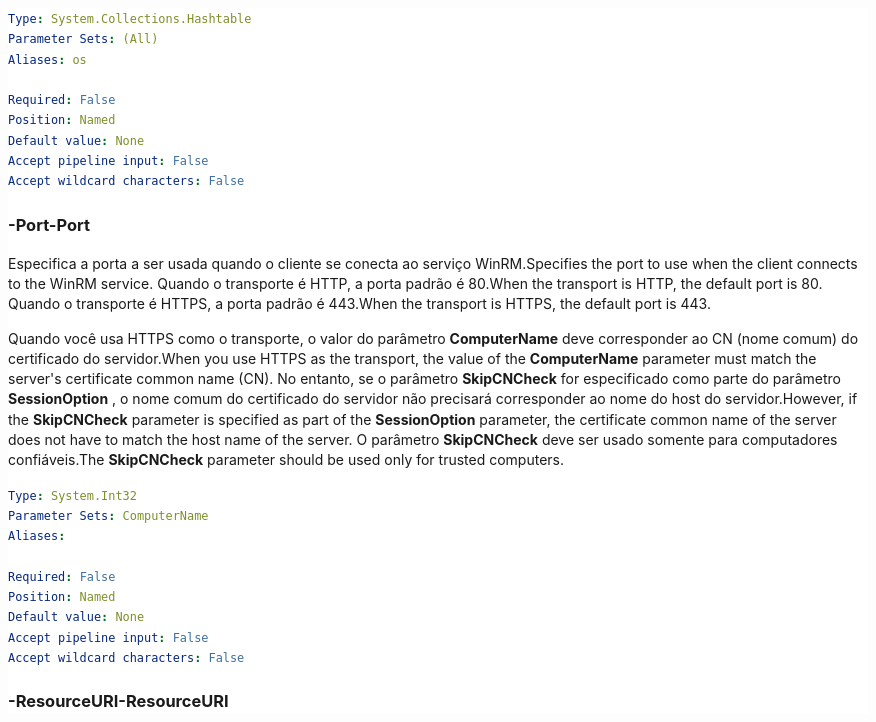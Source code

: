 ```yaml
Type: System.Collections.Hashtable
Parameter Sets: (All)
Aliases: os

Required: False
Position: Named
Default value: None
Accept pipeline input: False
Accept wildcard characters: False
```

### <span data-ttu-id="1ec90-176">-Port</span><span class="sxs-lookup"><span data-stu-id="1ec90-176">-Port</span></span>

<span data-ttu-id="1ec90-177">Especifica a porta a ser usada quando o cliente se conecta ao serviço WinRM.</span><span class="sxs-lookup"><span data-stu-id="1ec90-177">Specifies the port to use when the client connects to the WinRM service.</span></span> <span data-ttu-id="1ec90-178">Quando o transporte é HTTP, a porta padrão é 80.</span><span class="sxs-lookup"><span data-stu-id="1ec90-178">When the transport is HTTP, the default port is 80.</span></span> <span data-ttu-id="1ec90-179">Quando o transporte é HTTPS, a porta padrão é 443.</span><span class="sxs-lookup"><span data-stu-id="1ec90-179">When the transport is HTTPS, the default port is 443.</span></span>

<span data-ttu-id="1ec90-180">Quando você usa HTTPS como o transporte, o valor do parâmetro **ComputerName** deve corresponder ao CN (nome comum) do certificado do servidor.</span><span class="sxs-lookup"><span data-stu-id="1ec90-180">When you use HTTPS as the transport, the value of the **ComputerName** parameter must match the server's certificate common name (CN).</span></span> <span data-ttu-id="1ec90-181">No entanto, se o parâmetro **SkipCNCheck** for especificado como parte do parâmetro **SessionOption** , o nome comum do certificado do servidor não precisará corresponder ao nome do host do servidor.</span><span class="sxs-lookup"><span data-stu-id="1ec90-181">However, if the **SkipCNCheck** parameter is specified as part of the **SessionOption** parameter, the certificate common name of the server does not have to match the host name of the server.</span></span> <span data-ttu-id="1ec90-182">O parâmetro **SkipCNCheck** deve ser usado somente para computadores confiáveis.</span><span class="sxs-lookup"><span data-stu-id="1ec90-182">The **SkipCNCheck** parameter should be used only for trusted computers.</span></span>

```yaml
Type: System.Int32
Parameter Sets: ComputerName
Aliases:

Required: False
Position: Named
Default value: None
Accept pipeline input: False
Accept wildcard characters: False
```

### <span data-ttu-id="1ec90-183">-ResourceURI</span><span class="sxs-lookup"><span data-stu-id="1ec90-183">-ResourceURI</span></span>
